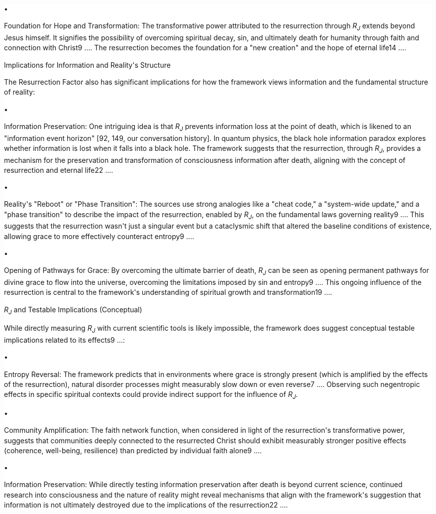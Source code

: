 •   
   
Foundation for Hope and Transformation: The transformative power attributed to the resurrection through $R_J$ extends beyond Jesus himself. It signifies the possibility of overcoming spiritual decay, sin, and ultimately death for humanity through faith and connection with Christ9 .... The resurrection becomes the foundation for a "new creation" and the hope of eternal life14 ....   
   
Implications for Information and Reality's Structure   
   
The Resurrection Factor also has significant implications for how the framework views information and the fundamental structure of reality:   
   
•   
   
Information Preservation: One intriguing idea is that $R_J$ prevents information loss at the point of death, which is likened to an "information event horizon" [92, 149, our conversation history]. In quantum physics, the black hole information paradox explores whether information is lost when it falls into a black hole. The framework suggests that the resurrection, through $R_J$, provides a mechanism for the preservation and transformation of consciousness information after death, aligning with the concept of resurrection and eternal life22 ....   
   
•   
   
Reality's "Reboot" or "Phase Transition": The sources use strong analogies like a "cheat code," a "system-wide update," and a "phase transition" to describe the impact of the resurrection, enabled by $R_J$, on the fundamental laws governing reality9 .... This suggests that the resurrection wasn't just a singular event but a cataclysmic shift that altered the baseline conditions of existence, allowing grace to more effectively counteract entropy9 ....   
   
•   
   
Opening of Pathways for Grace: By overcoming the ultimate barrier of death, $R_J$ can be seen as opening permanent pathways for divine grace to flow into the universe, overcoming the limitations imposed by sin and entropy9 .... This ongoing influence of the resurrection is central to the framework's understanding of spiritual growth and transformation19 ....   
   
$R_J$ and Testable Implications (Conceptual)   
   
While directly measuring $R_J$ with current scientific tools is likely impossible, the framework does suggest conceptual testable implications related to its effects9 ...:   
   
•   
   
Entropy Reversal: The framework predicts that in environments where grace is strongly present (which is amplified by the effects of the resurrection), natural disorder processes might measurably slow down or even reverse7 .... Observing such negentropic effects in specific spiritual contexts could provide indirect support for the influence of $R_J$.   
   
•   
   
Community Amplification: The faith network function, when considered in light of the resurrection's transformative power, suggests that communities deeply connected to the resurrected Christ should exhibit measurably stronger positive effects (coherence, well-being, resilience) than predicted by individual faith alone9 ....   
   
•   
   
Information Preservation: While directly testing information preservation after death is beyond current science, continued research into consciousness and the nature of reality might reveal mechanisms that align with the framework's suggestion that information is not ultimately destroyed due to the implications of the resurrection22 ....   
   